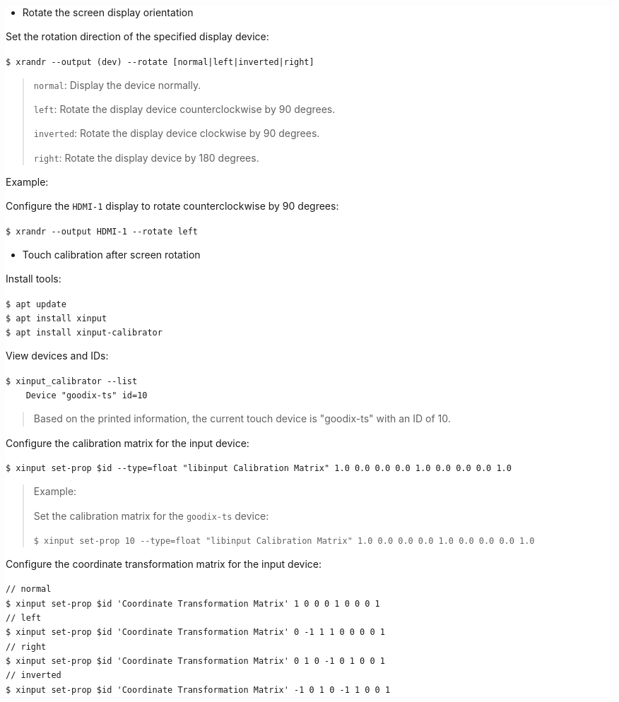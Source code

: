 * Rotate the screen display orientation

Set the rotation direction of the specified display device:

```
$ xrandr --output (dev) --rotate [normal|left|inverted|right]
```

> `normal`: Display the device normally.
>
> `left`: Rotate the display device counterclockwise by 90 degrees.
>
> `inverted`: Rotate the display device clockwise by 90 degrees.
>
> `right`: Rotate the display device by 180 degrees.

Example:

Configure the `HDMI-1` display to rotate counterclockwise by 90 degrees:

```
$ xrandr --output HDMI-1 --rotate left
```

- Touch calibration after screen rotation

Install tools:

```
$ apt update
$ apt install xinput
$ apt install xinput-calibrator
```

View devices and IDs:

```
$ xinput_calibrator --list
    Device "goodix-ts" id=10
```

> Based on the printed information, the current touch device is "goodix-ts" with an ID of 10.

Configure the calibration matrix for the input device:

```
$ xinput set-prop $id --type=float "libinput Calibration Matrix" 1.0 0.0 0.0 0.0 1.0 0.0 0.0 0.0 1.0
```

> Example:
>
> Set the calibration matrix for the `goodix-ts` device:
>
> `$ xinput set-prop 10 --type=float "libinput Calibration Matrix" 1.0 0.0 0.0 0.0 1.0 0.0 0.0 0.0 1.0`

Configure the coordinate transformation matrix for the input device:

```
// normal
$ xinput set-prop $id 'Coordinate Transformation Matrix' 1 0 0 0 1 0 0 0 1 
// left
$ xinput set-prop $id 'Coordinate Transformation Matrix' 0 -1 1 1 0 0 0 0 1
// right
$ xinput set-prop $id 'Coordinate Transformation Matrix' 0 1 0 -1 0 1 0 0 1
// inverted
$ xinput set-prop $id 'Coordinate Transformation Matrix' -1 0 1 0 -1 1 0 0 1
```
